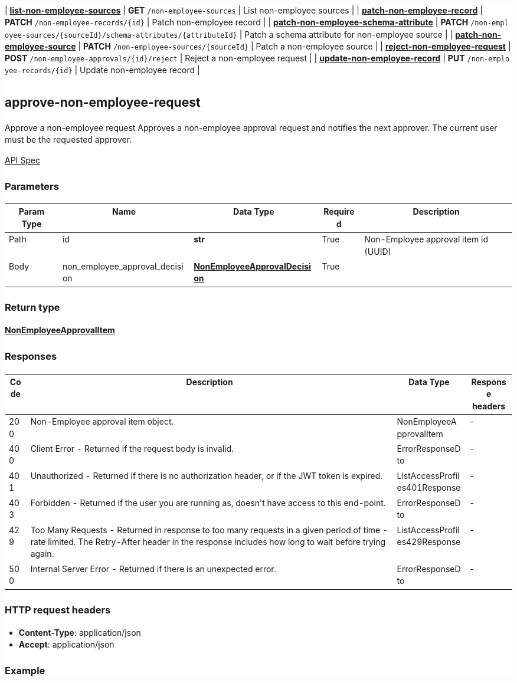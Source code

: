 | [**list-non-employee-sources**](#list-non-employee-sources) | **GET** `/non-employee-sources` | List non-employee sources |
| [**patch-non-employee-record**](#patch-non-employee-record) | **PATCH** `/non-employee-records/{id}` | Patch non-employee record |
| [**patch-non-employee-schema-attribute**](#patch-non-employee-schema-attribute) | **PATCH** `/non-employee-sources/{sourceId}/schema-attributes/{attributeId}` | Patch a schema attribute for non-employee source |
| [**patch-non-employee-source**](#patch-non-employee-source) | **PATCH** `/non-employee-sources/{sourceId}` | Patch a non-employee source |
| [**reject-non-employee-request**](#reject-non-employee-request) | **POST** `/non-employee-approvals/{id}/reject` | Reject a non-employee request |
| [**update-non-employee-record**](#update-non-employee-record) | **PUT** `/non-employee-records/{id}` | Update non-employee record |

## approve-non-employee-request

Approve a non-employee request Approves a non-employee approval request and notifies the next approver. The current user must be the requested approver.

[API Spec](https://developer.sailpoint.com/docs/api/v3/approve-non-employee-request)

### Parameters

| Param Type | Name | Data Type | Required | Description |
| --- | --- | --- | --- | --- |
| Path | id | **str** | True | Non-Employee approval item id (UUID) |
| Body | non_employee_approval_decision | [**NonEmployeeApprovalDecision**](../models/non-employee-approval-decision) | True |

### Return type

[**NonEmployeeApprovalItem**](../models/non-employee-approval-item)

### Responses

| Code | Description | Data Type | Response headers |
| --- | --- | --- | --- |
| 200 | Non-Employee approval item object. | NonEmployeeApprovalItem | - |
| 400 | Client Error - Returned if the request body is invalid. | ErrorResponseDto | - |
| 401 | Unauthorized - Returned if there is no authorization header, or if the JWT token is expired. | ListAccessProfiles401Response | - |
| 403 | Forbidden - Returned if the user you are running as, doesn&#39;t have access to this end-point. | ErrorResponseDto | - |
| 429 | Too Many Requests - Returned in response to too many requests in a given period of time - rate limited. The Retry-After header in the response includes how long to wait before trying again. | ListAccessProfiles429Response | - |
| 500 | Internal Server Error - Returned if there is an unexpected error. | ErrorResponseDto | - |

### HTTP request headers

- **Content-Type**: application/json
- **Accept**: application/json

### Example
